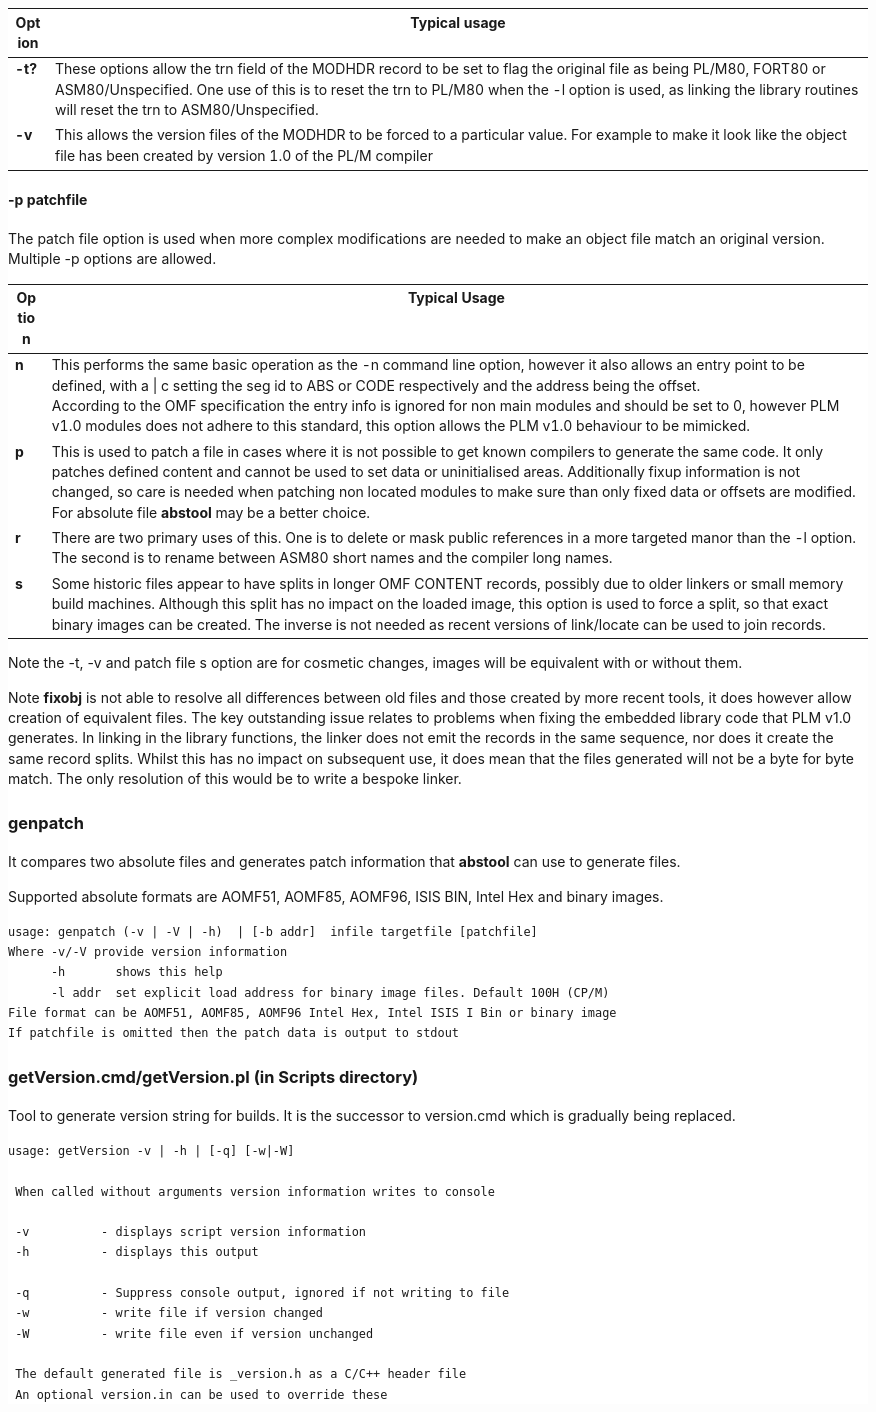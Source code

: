 

| Option  | Typical usage                                                |
| ------- | ------------------------------------------------------------ |
| **-t?** | These options allow the trn field of the MODHDR record to be set to flag the original file as being PL/M80, FORT80 or ASM80/Unspecified. One use of this is to reset the trn to PL/M80 when the -l option is used, as linking the library routines will reset the trn to ASM80/Unspecified. |
| **-v**  | This allows the version files of the MODHDR to be forced to a particular value. For example to make it look like the object file has been created by version 1.0 of the PL/M compiler |

#### -p patchfile

The patch file option is used when more complex modifications are needed to make an object file match an original version. Multiple -p options are allowed.

| Option | Typical Usage                                                |
| ------ | ------------------------------------------------------------ |
| **n**  | This performs the same basic operation as the -n command line option, however it also allows an entry point to be defined, with a \| c setting the seg id to ABS or CODE respectively and the address being the offset.<br />According to the OMF specification the entry info is ignored for non main modules and should be set to 0, however PLM v1.0 modules does not adhere to this standard, this option allows the PLM v1.0 behaviour to be mimicked. |
| **p**  | This is used to patch a file in cases where it is not possible to get known compilers to generate the same code.  It only patches defined content and cannot be used to set data or uninitialised areas. Additionally fixup information is not changed, so care is needed when patching non located modules to make sure than only fixed data or offsets are modified.<br />For absolute file **abstool** may be a better choice. |
| **r**  | There are two primary uses of this. One is to delete or mask public references in a more targeted manor than the -l option. The second is to rename between ASM80 short names and the compiler long names. |
| **s**  | Some historic files appear to have splits in longer OMF CONTENT records, possibly due to older linkers or small memory build machines. Although this split has no impact on the loaded image, this option is used to force a split, so that exact binary images can be created. The inverse is not needed as recent versions of link/locate can be used to join records. |

Note the -t, -v and patch file s option are for cosmetic changes, images will be equivalent with or without them.

Note **fixobj** is not able to resolve all differences between old files and those created by more recent tools, it does however allow creation of equivalent files. The key outstanding issue relates to problems when fixing the embedded library code that PLM v1.0 generates. In linking in the library functions, the linker does not emit the records in the same sequence, nor does it create the same record splits. Whilst this has no impact on subsequent use, it does mean that the files generated will not be a byte for byte match. The only resolution of this would be to write a bespoke linker.

### genpatch

It compares two absolute files and generates patch information that **abstool** can use to generate files.

Supported absolute formats are AOMF51, AOMF85, AOMF96, ISIS BIN, Intel Hex and binary images.

```
usage: genpatch (-v | -V | -h)  | [-b addr]  infile targetfile [patchfile]
Where -v/-V provide version information
      -h       shows this help
      -l addr  set explicit load address for binary image files. Default 100H (CP/M)
File format can be AOMF51, AOMF85, AOMF96 Intel Hex, Intel ISIS I Bin or binary image
If patchfile is omitted then the patch data is output to stdout
```

### getVersion.cmd/getVersion.pl (in Scripts directory)

Tool to generate version string for builds. It is the successor to version.cmd which is gradually being replaced.

```
usage: getVersion -v | -h | [-q] [-w|-W]

 When called without arguments version information writes to console

 -v          - displays script version information
 -h          - displays this output

 -q          - Suppress console output, ignored if not writing to file
 -w          - write file if version changed
 -W          - write file even if version unchanged

 The default generated file is _version.h as a C/C++ header file
 An optional version.in can be used to override these

```